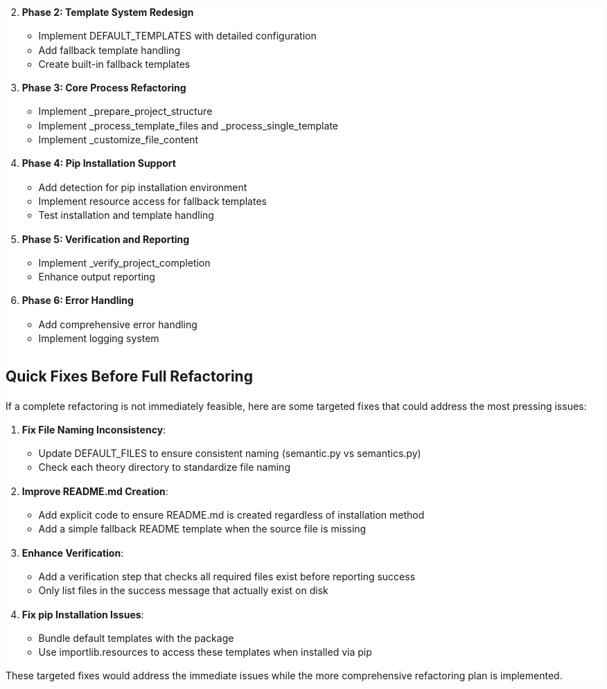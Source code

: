 2. **Phase 2: Template System Redesign**
   - Implement DEFAULT_TEMPLATES with detailed configuration
   - Add fallback template handling
   - Create built-in fallback templates

3. **Phase 3: Core Process Refactoring**
   - Implement _prepare_project_structure
   - Implement _process_template_files and _process_single_template
   - Implement _customize_file_content

4. **Phase 4: Pip Installation Support**
   - Add detection for pip installation environment
   - Implement resource access for fallback templates
   - Test installation and template handling

5. **Phase 5: Verification and Reporting**
   - Implement _verify_project_completion
   - Enhance output reporting

6. **Phase 6: Error Handling**
   - Add comprehensive error handling
   - Implement logging system

## Quick Fixes Before Full Refactoring

If a complete refactoring is not immediately feasible, here are some targeted fixes that could address the most pressing issues:

1. **Fix File Naming Inconsistency**: 
   - Update DEFAULT_FILES to ensure consistent naming (semantic.py vs semantics.py)
   - Check each theory directory to standardize file naming

2. **Improve README.md Creation**:
   - Add explicit code to ensure README.md is created regardless of installation method
   - Add a simple fallback README template when the source file is missing

3. **Enhance Verification**:
   - Add a verification step that checks all required files exist before reporting success
   - Only list files in the success message that actually exist on disk

4. **Fix pip Installation Issues**:
   - Bundle default templates with the package
   - Use importlib.resources to access these templates when installed via pip

These targeted fixes would address the immediate issues while the more comprehensive refactoring plan is implemented.
